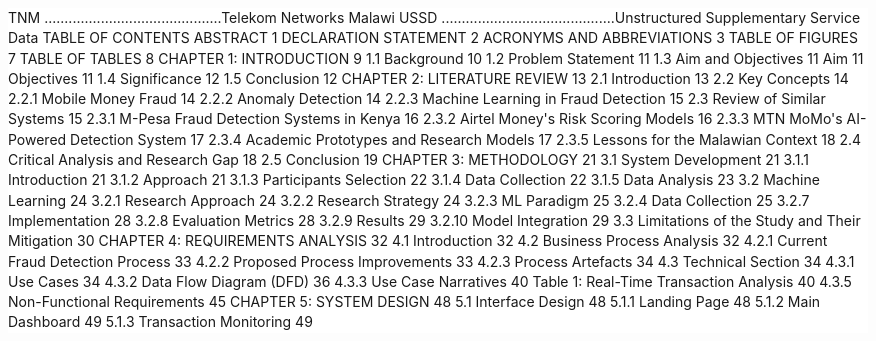 TNM ............................................Telekom Networks Malawi 
USSD ...........................................Unstructured Supplementary Service Data
TABLE OF CONTENTS
ABSTRACT	1
DECLARATION STATEMENT	2
ACRONYMS AND ABBREVIATIONS	3
TABLE OF FIGURES	7
TABLE OF TABLES	8
CHAPTER 1: INTRODUCTION	9
1.1 Background	10
1.2 Problem Statement	11
1.3 Aim and Objectives	11
Aim	11
Objectives	11
1.4 Significance	12
1.5 Conclusion	12
CHAPTER 2: LITERATURE REVIEW	13
2.1 Introduction	13
2.2 Key Concepts	14
2.2.1 Mobile Money Fraud	14
2.2.2 Anomaly Detection	14
2.2.3 Machine Learning in Fraud Detection	15
2.3 Review of Similar Systems	15
2.3.1 M-Pesa Fraud Detection Systems in Kenya	16
2.3.2 Airtel Money's Risk Scoring Models	16
2.3.3 MTN MoMo's AI-Powered Detection System	17
2.3.4 Academic Prototypes and Research Models	17
2.3.5 Lessons for the Malawian Context	18
2.4 Critical Analysis and Research Gap	18
2.5 Conclusion	19
CHAPTER 3: METHODOLOGY	21
3.1 System Development	21
3.1.1 Introduction	21
3.1.2 Approach	21
3.1.3 Participants Selection	22
3.1.4 Data Collection	22
3.1.5 Data Analysis	23
3.2 Machine Learning	24
3.2.1 Research Approach	24
3.2.2 Research Strategy	24
3.2.3 ML Paradigm	25
3.2.4 Data Collection	25
3.2.7 Implementation	28
3.2.8 Evaluation Metrics	28
3.2.9 Results	29
3.2.10 Model Integration	29
3.3 Limitations of the Study and Their Mitigation	30
CHAPTER 4: REQUIREMENTS ANALYSIS	32
4.1 Introduction	32
4.2 Business Process Analysis	32
4.2.1 Current Fraud Detection Process	33
4.2.2 Proposed Process Improvements	33
4.2.3 Process Artefacts	34
4.3 Technical Section	34
4.3.1 Use Cases	34
4.3.2 Data Flow Diagram (DFD)	36
4.3.3 Use Case Narratives	40
Table 1: Real-Time Transaction Analysis	40
4.3.5 Non-Functional Requirements	45
CHAPTER 5: SYSTEM DESIGN	48
5.1 Interface Design	48
5.1.1	Landing Page	48
5.1.2	Main Dashboard	49
5.1.3	Transaction Monitoring	49
